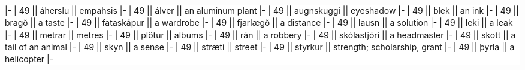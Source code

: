 |-
| 49 || áherslu || empahsis
|-
| 49 || álver || an aluminum plant
|-
| 49 || augnskuggi || eyeshadow
|-
| 49 || blek || an ink
|-
| 49 || bragð || a taste
|-
| 49 || fataskápur || a wardrobe
|-
| 49 || fjarlægð || a distance 
|-
| 49 || lausn || a solution 
|-
| 49 || leki || a leak 
|-
| 49 || metrar || metres 
|-
| 49 || plötur || albums
|-
| 49 || rán || a robbery 
|-
| 49 || skólastjóri || a headmaster
|-
| 49 || skott || a tail of an animal
|-
| 49 || skyn || a sense 
|-
| 49 || stræti || street 
|-
| 49 || styrkur || strength; scholarship, grant
|-
| 49 || þyrla || a helicopter
|-